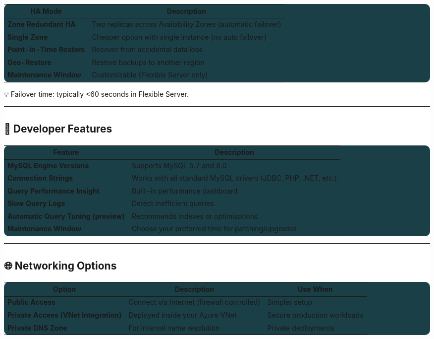 <div align="center" style="background-color: #1b3f47ff; border-radius: 10px;">

| HA Mode                   | Description                                                 |
| ------------------------- | ----------------------------------------------------------- |
| **Zone Redundant HA**     | Two replicas across Availability Zones (automatic failover) |
| **Single Zone**           | Cheaper option with single instance (no auto failover)      |
| **Point-in-Time Restore** | Recover from accidental data loss                           |
| **Geo-Restore**           | Restore backups to another region                           |
| **Maintenance Window**    | Customizable (Flexible Server only)                         |

</div>

💡 Failover time: typically <60 seconds in Flexible Server.

---

## 🧰 Developer Features

<div align="center" style="background-color: #1b3f47ff; border-radius: 10px;">

| Feature                              | Description                                                   |
| ------------------------------------ | ------------------------------------------------------------- |
| **MySQL Engine Versions**            | Supports MySQL 5.7 and 8.0                                    |
| **Connection Strings**               | Works with all standard MySQL drivers (JDBC, PHP, .NET, etc.) |
| **Query Performance Insight**        | Built-in performance dashboard                                |
| **Slow Query Logs**                  | Detect inefficient queries                                    |
| **Automatic Query Tuning (preview)** | Recommends indexes or optimizations                           |
| **Maintenance Window**               | Choose your preferred time for patching/upgrades              |

</div>

---

## 🌐 Networking Options

<div align="center" style="background-color: #1b3f47ff; border-radius: 10px;">

| Option                                | Description                                | Use When                    |
| ------------------------------------- | ------------------------------------------ | --------------------------- |
| **Public Access**                     | Connect via Internet (firewall controlled) | Simpler setup               |
| **Private Access (VNet Integration)** | Deployed inside your Azure VNet            | Secure production workloads |
| **Private DNS Zone**                  | For internal name resolution               | Private deployments         |

</div>
